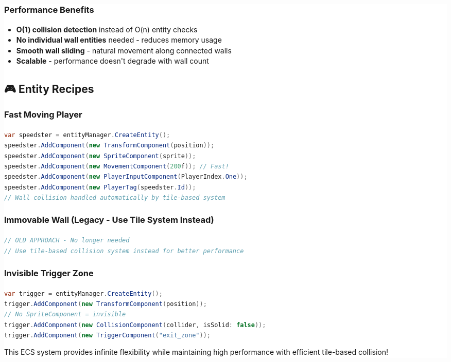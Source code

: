 ### Performance Benefits
- **O(1) collision detection** instead of O(n) entity checks
- **No individual wall entities** needed - reduces memory usage
- **Smooth wall sliding** - natural movement along connected walls
- **Scalable** - performance doesn't degrade with wall count

## 🎮 Entity Recipes

### Fast Moving Player
```csharp
var speedster = entityManager.CreateEntity();
speedster.AddComponent(new TransformComponent(position));
speedster.AddComponent(new SpriteComponent(sprite));
speedster.AddComponent(new MovementComponent(200f)); // Fast!
speedster.AddComponent(new PlayerInputComponent(PlayerIndex.One));
speedster.AddComponent(new PlayerTag(speedster.Id));
// Wall collision handled automatically by tile-based system
```

### Immovable Wall (Legacy - Use Tile System Instead)
```csharp
// OLD APPROACH - No longer needed
// Use tile-based collision system instead for better performance
```

### Invisible Trigger Zone
```csharp
var trigger = entityManager.CreateEntity();
trigger.AddComponent(new TransformComponent(position));
// No SpriteComponent = invisible
trigger.AddComponent(new CollisionComponent(collider, isSolid: false));
trigger.AddComponent(new TriggerComponent("exit_zone"));
```

This ECS system provides infinite flexibility while maintaining high performance with efficient tile-based collision!